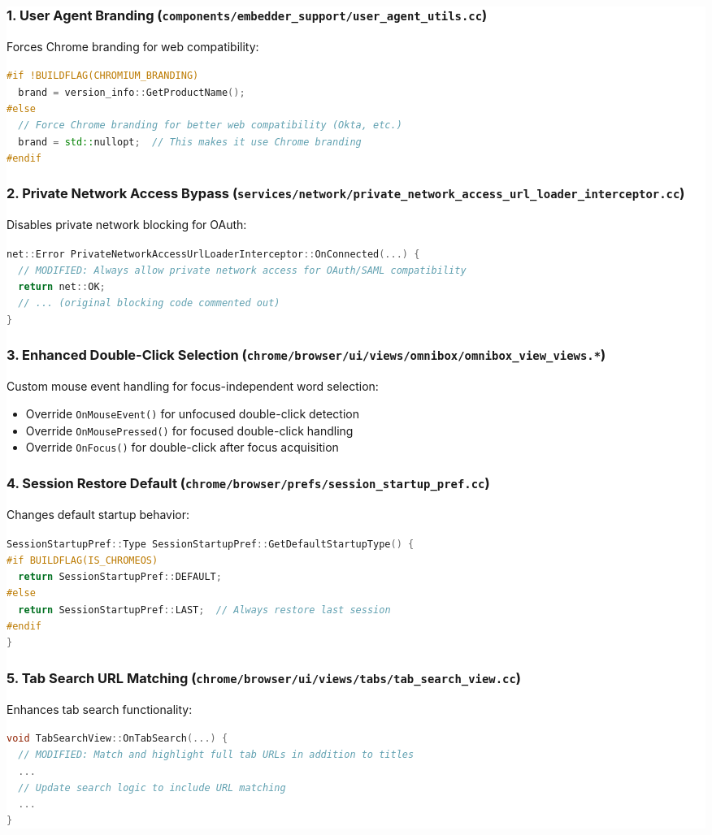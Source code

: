 ### 1. User Agent Branding (`components/embedder_support/user_agent_utils.cc`)
Forces Chrome branding for web compatibility:
```cpp
#if !BUILDFLAG(CHROMIUM_BRANDING)
  brand = version_info::GetProductName();
#else
  // Force Chrome branding for better web compatibility (Okta, etc.)
  brand = std::nullopt;  // This makes it use Chrome branding
#endif
```

### 2. Private Network Access Bypass (`services/network/private_network_access_url_loader_interceptor.cc`)
Disables private network blocking for OAuth:
```cpp
net::Error PrivateNetworkAccessUrlLoaderInterceptor::OnConnected(...) {
  // MODIFIED: Always allow private network access for OAuth/SAML compatibility
  return net::OK;
  // ... (original blocking code commented out)
}
```

### 3. Enhanced Double-Click Selection (`chrome/browser/ui/views/omnibox/omnibox_view_views.*`)
Custom mouse event handling for focus-independent word selection:
- Override `OnMouseEvent()` for unfocused double-click detection
- Override `OnMousePressed()` for focused double-click handling  
- Override `OnFocus()` for double-click after focus acquisition

### 4. Session Restore Default (`chrome/browser/prefs/session_startup_pref.cc`)
Changes default startup behavior:
```cpp
SessionStartupPref::Type SessionStartupPref::GetDefaultStartupType() {
#if BUILDFLAG(IS_CHROMEOS)
  return SessionStartupPref::DEFAULT;
#else
  return SessionStartupPref::LAST;  // Always restore last session
#endif
}
```

### 5. Tab Search URL Matching (`chrome/browser/ui/views/tabs/tab_search_view.cc`)
Enhances tab search functionality:
```cpp
void TabSearchView::OnTabSearch(...) {
  // MODIFIED: Match and highlight full tab URLs in addition to titles
  ...
  // Update search logic to include URL matching
  ...
}
```
